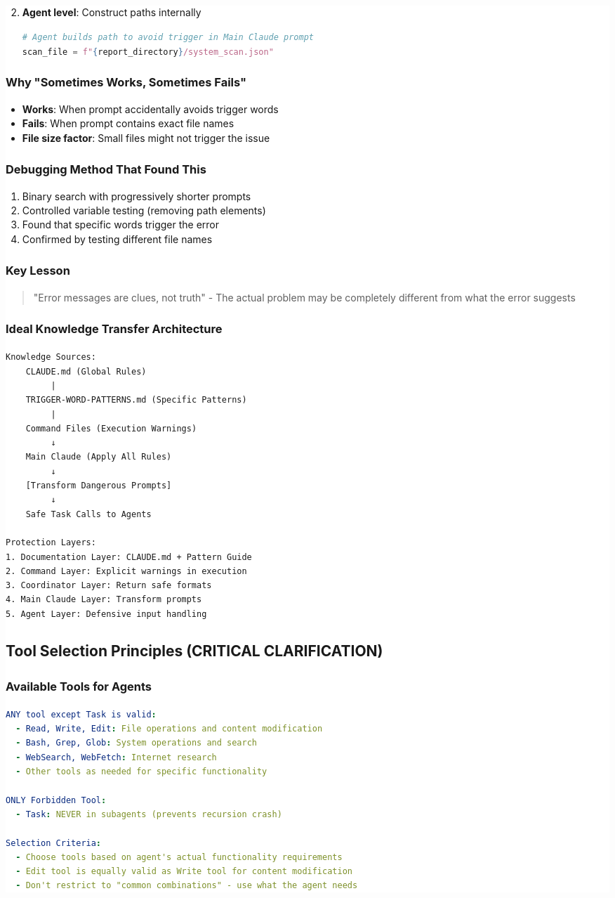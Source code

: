 2. **Agent level**: Construct paths internally
   ```python
   # Agent builds path to avoid trigger in Main Claude prompt
   scan_file = f"{report_directory}/system_scan.json"
   ```

### Why "Sometimes Works, Sometimes Fails"
- **Works**: When prompt accidentally avoids trigger words
- **Fails**: When prompt contains exact file names
- **File size factor**: Small files might not trigger the issue

### Debugging Method That Found This
1. Binary search with progressively shorter prompts
2. Controlled variable testing (removing path elements)
3. Found that specific words trigger the error
4. Confirmed by testing different file names

### Key Lesson
> "Error messages are clues, not truth" - The actual problem may be completely different from what the error suggests

### Ideal Knowledge Transfer Architecture

```
Knowledge Sources:
    CLAUDE.md (Global Rules)
         |
    TRIGGER-WORD-PATTERNS.md (Specific Patterns)
         |
    Command Files (Execution Warnings)
         ↓
    Main Claude (Apply All Rules)
         ↓
    [Transform Dangerous Prompts]
         ↓
    Safe Task Calls to Agents

Protection Layers:
1. Documentation Layer: CLAUDE.md + Pattern Guide
2. Command Layer: Explicit warnings in execution
3. Coordinator Layer: Return safe formats
4. Main Claude Layer: Transform prompts
5. Agent Layer: Defensive input handling
```

## Tool Selection Principles (CRITICAL CLARIFICATION)

### Available Tools for Agents
```yaml
ANY tool except Task is valid:
  - Read, Write, Edit: File operations and content modification
  - Bash, Grep, Glob: System operations and search
  - WebSearch, WebFetch: Internet research
  - Other tools as needed for specific functionality

ONLY Forbidden Tool:
  - Task: NEVER in subagents (prevents recursion crash)

Selection Criteria:
  - Choose tools based on agent's actual functionality requirements
  - Edit tool is equally valid as Write tool for content modification
  - Don't restrict to "common combinations" - use what the agent needs

```